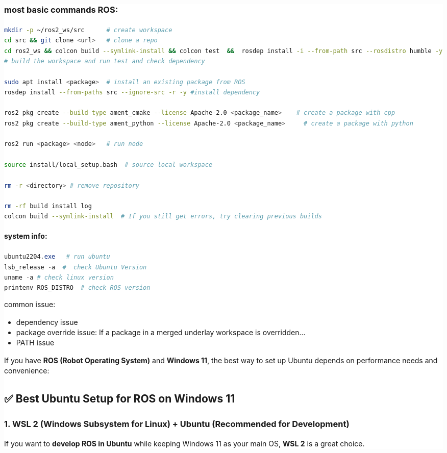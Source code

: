 
### most basic commands ROS:

```bash
mkdir -p ~/ros2_ws/src      # create workspace
cd src && git clone <url>   # clone a repo
cd ros2_ws && colcon build --symlink-install && colcon test  &&  rosdep install -i --from-path src --rosdistro humble -y
# build the workspace and run test and check dependency

sudo apt install <package>  # install an existing package from ROS
rosdep install --from-paths src --ignore-src -r -y #install dependency

ros2 pkg create --build-type ament_cmake --license Apache-2.0 <package_name>    # create a package with cpp
ros2 pkg create --build-type ament_python --license Apache-2.0 <package_name>     # create a package with python

ros2 run <package> <node>   # run node

source install/local_setup.bash  # source local workspace

rm -r <directory> # remove repository

rm -rf build install log
colcon build --symlink-install  # If you still get errors, try clearing previous builds

```

#### system info:
```powershell
ubuntu2204.exe   # run ubuntu
lsb_release -a  #  check Ubuntu Version
uname -a # check linux version
printenv ROS_DISTRO  # check ROS version

```

common issue:
* dependency issue
* package override issue: If a package in a merged underlay workspace is overridden...
* PATH issue




If you have **ROS (Robot Operating System)** and **Windows 11**, the best way to set up Ubuntu depends on performance needs and convenience:
## ✅ **Best Ubuntu Setup for ROS on Windows 11**
### **1. WSL 2 (Windows Subsystem for Linux) + Ubuntu** (Recommended for Development)  
If you want to **develop ROS in Ubuntu** while keeping Windows 11 as your main OS, **WSL 2** is a great choice.  
